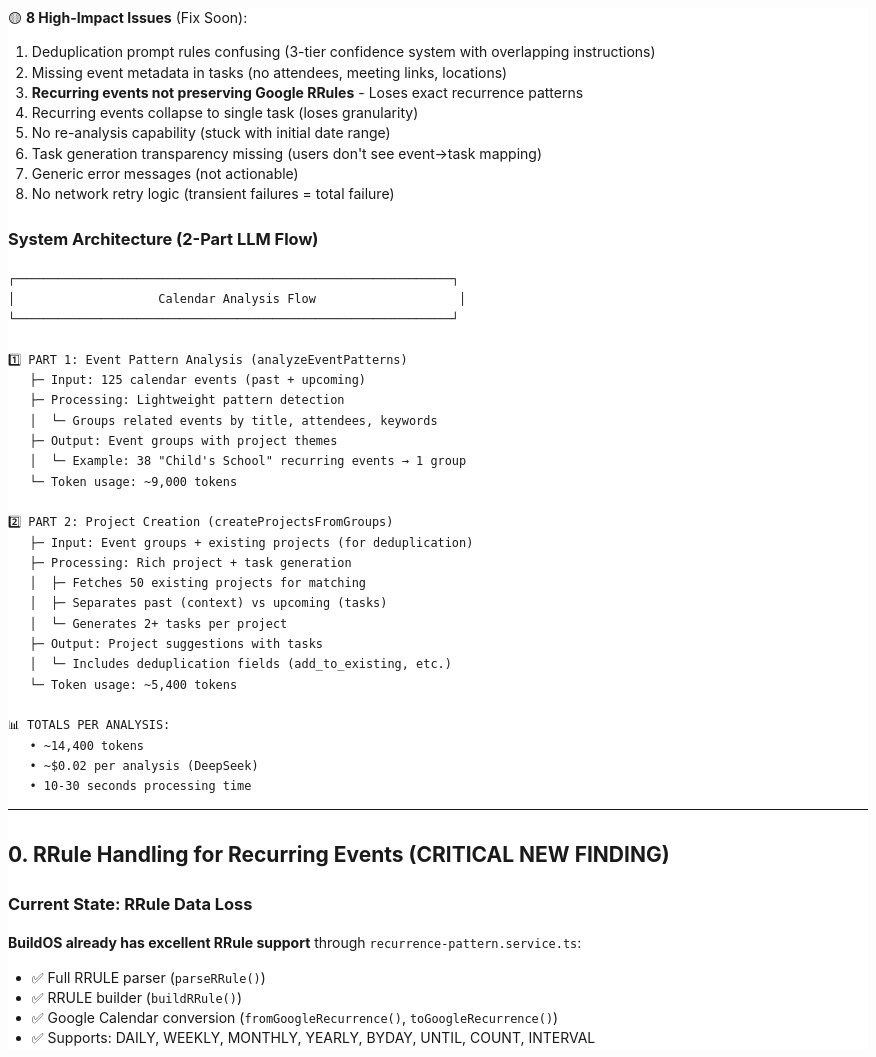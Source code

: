 🟡 **8 High-Impact Issues** (Fix Soon):

1. Deduplication prompt rules confusing (3-tier confidence system with overlapping instructions)
2. Missing event metadata in tasks (no attendees, meeting links, locations)
3. **Recurring events not preserving Google RRules** - Loses exact recurrence patterns
4. Recurring events collapse to single task (loses granularity)
5. No re-analysis capability (stuck with initial date range)
6. Task generation transparency missing (users don't see event→task mapping)
7. Generic error messages (not actionable)
8. No network retry logic (transient failures = total failure)

### System Architecture (2-Part LLM Flow)

```
┌─────────────────────────────────────────────────────────────┐
│                    Calendar Analysis Flow                    │
└─────────────────────────────────────────────────────────────┘

1️⃣ PART 1: Event Pattern Analysis (analyzeEventPatterns)
   ├─ Input: 125 calendar events (past + upcoming)
   ├─ Processing: Lightweight pattern detection
   │  └─ Groups related events by title, attendees, keywords
   ├─ Output: Event groups with project themes
   │  └─ Example: 38 "Child's School" recurring events → 1 group
   └─ Token usage: ~9,000 tokens

2️⃣ PART 2: Project Creation (createProjectsFromGroups)
   ├─ Input: Event groups + existing projects (for deduplication)
   ├─ Processing: Rich project + task generation
   │  ├─ Fetches 50 existing projects for matching
   │  ├─ Separates past (context) vs upcoming (tasks)
   │  └─ Generates 2+ tasks per project
   ├─ Output: Project suggestions with tasks
   │  └─ Includes deduplication fields (add_to_existing, etc.)
   └─ Token usage: ~5,400 tokens

📊 TOTALS PER ANALYSIS:
   • ~14,400 tokens
   • ~$0.02 per analysis (DeepSeek)
   • 10-30 seconds processing time
```

---

## 0. RRule Handling for Recurring Events (CRITICAL NEW FINDING)

### Current State: RRule Data Loss

**BuildOS already has excellent RRule support** through `recurrence-pattern.service.ts`:

- ✅ Full RRULE parser (`parseRRule()`)
- ✅ RRULE builder (`buildRRule()`)
- ✅ Google Calendar conversion (`fromGoogleRecurrence()`, `toGoogleRecurrence()`)
- ✅ Supports: DAILY, WEEKLY, MONTHLY, YEARLY, BYDAY, UNTIL, COUNT, INTERVAL
